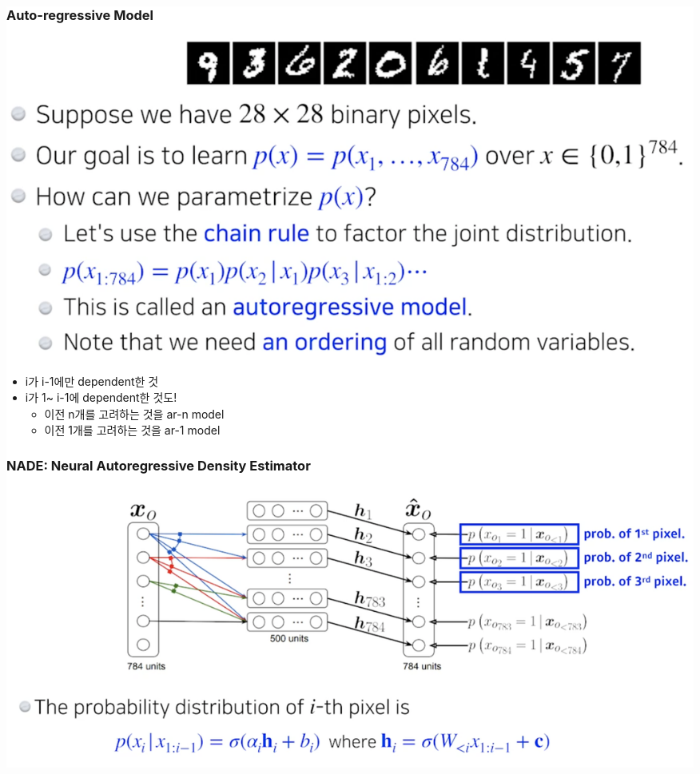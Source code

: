 ### Auto-regressive Model
![auto_reg_model](../../images/auto_reg_model.png)
- i가 i-1에만 dependent한 것 
- i가 1~ i-1에 dependent한 것도!
    - 이전 n개를 고려하는 것을 ar-n model
    - 이전 1개를 고려하는 것을 ar-1 model

### NADE: Neural Autoregressive Density Estimator
![nade_model](../../images/nade_model.png)